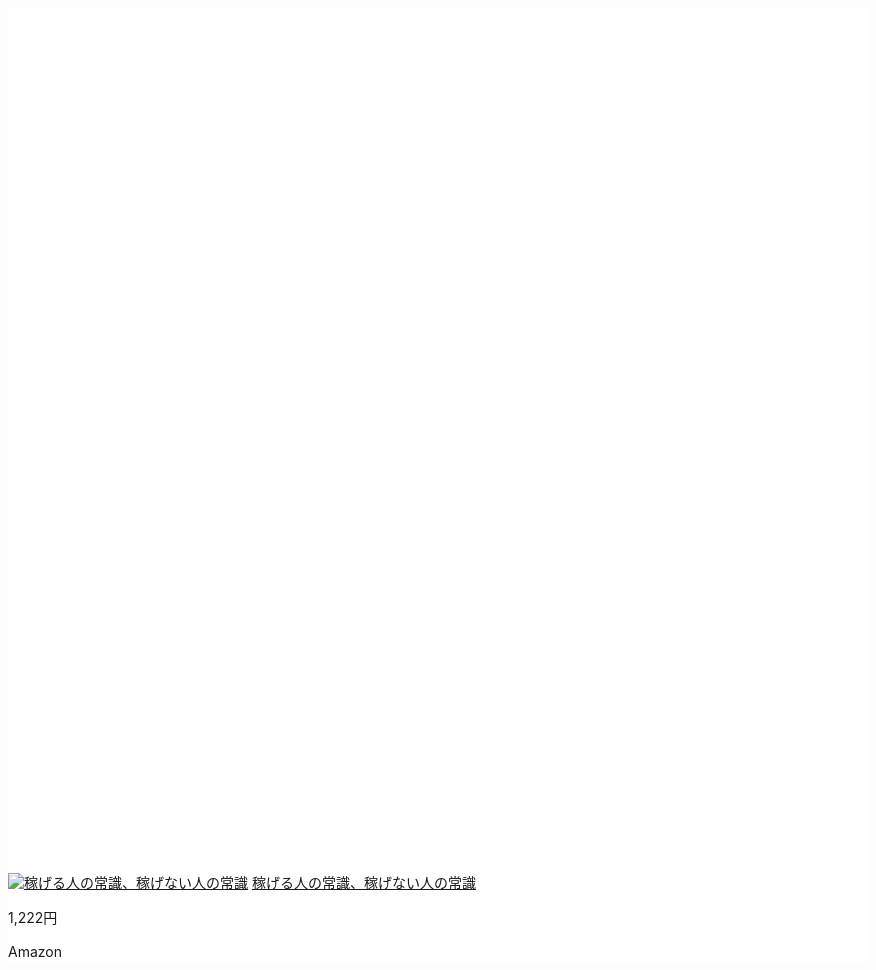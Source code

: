 <td aligin="center" width="95"><a alt0="AmebaAffiliate" alt1="稼げる人の常識、稼げない人の常識" alt2="Amazon" alt3="https://images-fe.ssl-images-amazon.com/images/I/51Ft8zEBpkL._SL160_.jpg" alt4="1" href="4802110227?SubscriptionId=AKIAJLD6FH2TADXIQKDQ&amp;tag=amebablog-a2371184-22&amp;linkCode=xm2&amp;camp=2025&amp;creative=165953&amp;creativeASIN=4802110227" target="_blank"><img alt="稼げる人の常識、稼げない人の常識" border="0" data-img="affiliate" src="data:image/svg+xml;charset=utf-8,%3Csvg%20xmlns%3D%22http%3A%2F%2Fwww.w3.org%2F2000%2Fsvg%22%20title%3D%22Placeholder%20for%20Images%22%20role%3D%22presentation%22%20viewBox%3D%220%200%201%201%22%20%2F%3E" data-src="https://images-fe.ssl-images-amazon.com/images/I/51Ft8zEBpkL._SL160_.jpg"/><noscript><img alt="稼げる人の常識、稼げない人の常識" border="0" data-img="affiliate" src="https://images-fe.ssl-images-amazon.com/images/I/51Ft8zEBpkL._SL160_.jpg"></noscript></a></td>			<td><a alt0="AmebaAffiliate" alt1="稼げる人の常識、稼げない人の常識" alt2="Amazon" alt3="https://images-fe.ssl-images-amazon.com/images/I/51Ft8zEBpkL._SL160_.jpg" alt4="1" href="4802110227?SubscriptionId=AKIAJLD6FH2TADXIQKDQ&amp;tag=amebablog-a2371184-22&amp;linkCode=xm2&amp;camp=2025&amp;creative=165953&amp;creativeASIN=4802110227" target="_blank">稼げる人の常識、稼げない人の常識</a>			<p>1,222円</p>			<p>Amazon</p></td>		</tr>	</tbody></table>

